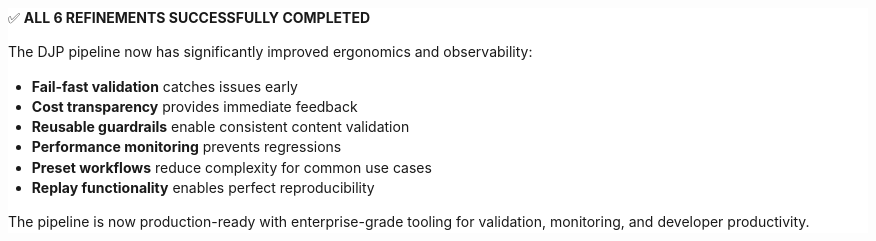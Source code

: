 ✅ **ALL 6 REFINEMENTS SUCCESSFULLY COMPLETED**

The DJP pipeline now has significantly improved ergonomics and observability:
- **Fail-fast validation** catches issues early
- **Cost transparency** provides immediate feedback
- **Reusable guardrails** enable consistent content validation
- **Performance monitoring** prevents regressions
- **Preset workflows** reduce complexity for common use cases
- **Replay functionality** enables perfect reproducibility

The pipeline is now production-ready with enterprise-grade tooling for validation, monitoring, and developer productivity.
